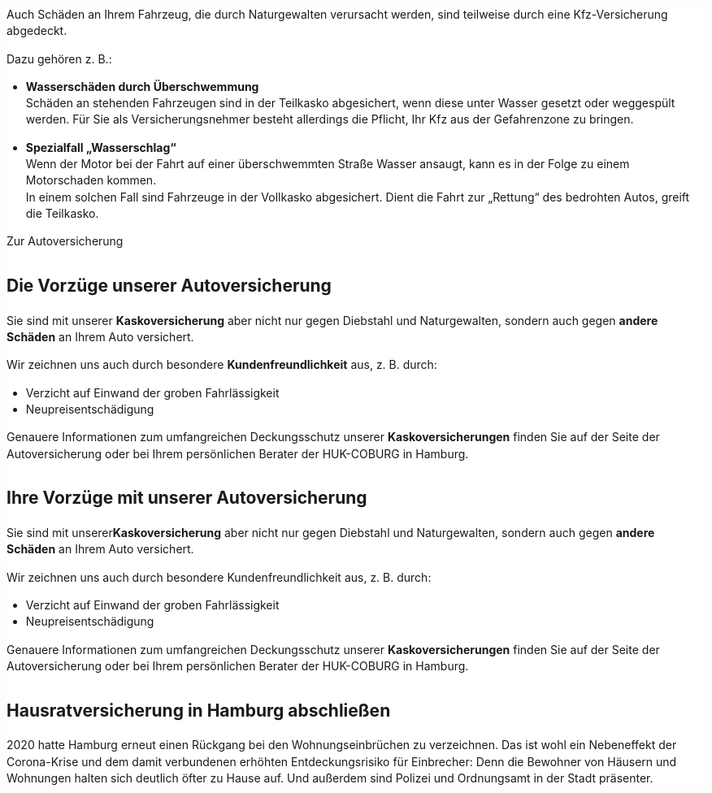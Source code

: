 Auch Schäden an Ihrem Fahrzeug, die durch Naturgewalten verursacht werden,
sind teilweise durch eine Kfz-Versicherung abgedeckt.

Dazu gehören z. B.:

  * **Wasserschäden durch Überschwemmung**  
Schäden an stehenden Fahrzeugen sind in der Teilkasko abgesichert, wenn diese
unter Wasser gesetzt oder weggespült werden. Für Sie als Versicherungsnehmer
besteht allerdings die Pflicht, Ihr Kfz aus der Gefahrenzone zu bringen.

  * **Spezialfall „Wasserschlag“**  
Wenn der Motor bei der Fahrt auf einer überschwemmten Straße Wasser ansaugt,
kann es in der Folge zu einem Motorschaden kommen.  
In einem solchen Fall sind Fahrzeuge in der Vollkasko abgesichert. Dient die
Fahrt zur „Rettung“ des bedrohten Autos, greift die Teilkasko.

Zur Autoversicherung

## **Die Vorzüge unserer Autoversicherung**  

Sie sind mit unserer **Kaskoversicherung** aber nicht nur gegen Diebstahl und
Naturgewalten, sondern auch gegen **andere Schäden** an Ihrem Auto versichert.  

Wir zeichnen uns auch durch besondere **Kundenfreundlichkeit** aus, z. B.
durch:

  * Verzicht auf Einwand der groben Fahrlässigkeit
  * Neupreisentschädigung

Genauere Informationen zum umfangreichen Deckungsschutz unserer
**Kaskoversicherungen** finden Sie auf der Seite der Autoversicherung oder bei
Ihrem persönlichen Berater der HUK-COBURG in Hamburg.

## **Ihre Vorzüge mit unserer Autoversicherung**

Sie sind mit unserer**Kaskoversicherung** aber nicht nur gegen Diebstahl und
Naturgewalten, sondern auch gegen **andere Schäden** an Ihrem Auto versichert.

Wir zeichnen uns auch durch besondere Kundenfreundlichkeit aus, z. B. durch:

  * Verzicht auf Einwand der groben Fahrlässigkeit
  * Neupreisentschädigung

Genauere Informationen zum umfangreichen Deckungsschutz unserer
**Kaskoversicherungen** finden Sie auf der Seite der Autoversicherung oder bei
Ihrem persönlichen Berater der HUK-COBURG in Hamburg.

## **Hausratversicherung in Hamburg abschließen**

2020 hatte Hamburg erneut einen Rückgang bei den Wohnungseinbrüchen zu
verzeichnen. Das ist wohl ein Nebeneffekt der Corona-Krise und dem damit
verbundenen erhöhten Entdeckungsrisiko für Einbrecher: Denn die Bewohner von
Häusern und Wohnungen halten sich deutlich öfter zu Hause auf. Und außerdem
sind Polizei und Ordnungsamt in der Stadt präsenter.
